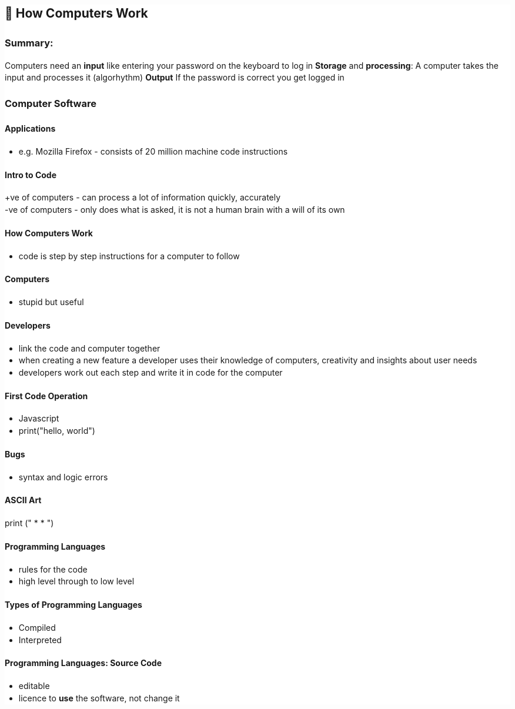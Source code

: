 ## 🚧 How Computers Work

### Summary: 
Computers need an **input** like entering your password on the keyboard to log in
**Storage** and **processing**: A computer takes the input and processes it (algorhythm)
**Output** If the password is correct you get logged in

### Computer Software

#### Applications
* e.g. Mozilla Firefox - consists of 20 million machine code instructions

#### Intro to Code
+ve of computers - can process a lot of information quickly, accurately <br>
-ve of computers - only does what is asked, it is not a human brain with a will of its own

#### How Computers Work
* code is step by step instructions for a computer to follow

#### Computers
* stupid but useful
  
#### Developers
* link the code and computer together
* when creating a new feature a developer uses their knowledge of computers, creativity and insights about user needs
* developers work out each step and write it in code for the computer
  
#### First Code Operation
* Javascript
* print("hello, world")

#### Bugs
* syntax and logic errors

#### ASCII Art
print (" *   * ")

#### Programming Languages
* rules for the code
* high level through to low level

#### Types of Programming Languages
* Compiled
* Interpreted

#### Programming Languages: Source Code
* editable
* licence to **use** the software, not change it
